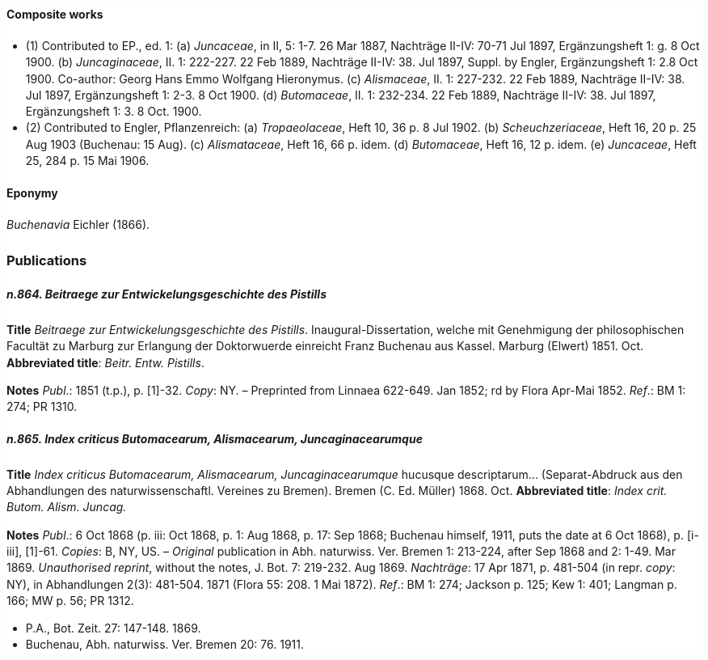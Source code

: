 #### Composite works

- (1) Contributed to EP., ed. 1:
(a) *Juncaceae*, in II, 5: 1-7. 26 Mar 1887, Nachträge II-IV: 70-71 Jul 1897, Ergänzungsheft 1: g. 8 Oct 1900.
(b) *Juncaginaceae*, II. 1: 222-227. 22 Feb 1889, Nachträge II-IV: 38. Jul 1897, Suppl. by Engler, Ergänzungsheft 1: 2.8 Oct 1900.
Co-author: Georg Hans Emmo Wolfgang Hieronymus.
(c) *Alismaceae*, II. 1: 227-232. 22 Feb 1889, Nachträge II-IV: 38. Jul 1897, Ergänzungsheft 1: 2-3. 8 Oct 1900.
(d) *Butomaceae*, II. 1: 232-234. 22 Feb 1889, Nachträge II-IV: 38. Jul 1897, Ergänzungsheft 1: 3. 8 Oct. 1900.
- (2) Contributed to Engler, Pflanzenreich:
(a) *Tropaeolaceae*, Heft 10, 36 p. 8 Jul 1902.
(b) *Scheuchzeriaceae*, Heft 16, 20 p. 25 Aug 1903 (Buchenau: 15 Aug).
(c) *Alismataceae*, Heft 16, 66 p. idem.
(d) *Butomaceae*, Heft 16, 12 p. idem.
(e) *Juncaceae*, Heft 25, 284 p. 15 Mai 1906.

#### Eponymy

*Buchenavia* Eichler (1866).

### Publications

##### n.864. Beitraege zur Entwickelungsgeschichte des Pistills

**Title**
*Beitraege zur Entwickelungsgeschichte des Pistills*. Inaugural-Dissertation, welche mit Genehmigung der philosophischen Facultät zu Marburg zur Erlangung der Doktorwuerde einreicht Franz Buchenau aus Kassel. Marburg (Elwert) 1851. Oct.
**Abbreviated title**: *Beitr. Entw. Pistills*.

**Notes**
*Publ*.: 1851 (t.p.), p. \[1\]-32. *Copy*: NY. – Preprinted from Linnaea 622-649. Jan 1852; rd by Flora Apr-Mai 1852.
*Ref*.: BM 1: 274; PR 1310.

##### n.865. Index criticus Butomacearum, Alismacearum, Juncaginacearumque

**Title**
*Index criticus Butomacearum, Alismacearum, Juncaginacearumque* hucusque descriptarum... (Separat-Abdruck aus den Abhandlungen des naturwissenschaftl. Vereines zu Bremen). Bremen (C. Ed. Müller) 1868. Oct.
**Abbreviated title**: *Index crit. Butom. Alism. Juncag.*

**Notes**
*Publ*.: 6 Oct 1868 (p. iii: Oct 1868, p. 1: Aug 1868, p. 17: Sep 1868; Buchenau himself, 1911, puts the date at 6 Oct 1868), p. \[i-iii\], \[1\]-61. *Copies*: B, NY, US. – *Original* publication in Abh. naturwiss. Ver. Bremen 1: 213-224, after Sep 1868 and 2: 1-49. Mar 1869.
*Unauthorised reprint*, without the notes, J. Bot. 7: 219-232. Aug 1869.
*Nachträge*: 17 Apr 1871, p. 481-504 (in repr. *copy*: NY), in Abhandlungen 2(3): 481-504. 1871 (Flora 55: 208. 1 Mai 1872).
*Ref*.: BM 1: 274; Jackson p. 125; Kew 1: 401; Langman p. 166; MW p. 56; PR 1312.
- P.A., Bot. Zeit. 27: 147-148. 1869.
- Buchenau, Abh. naturwiss. Ver. Bremen 20: 76. 1911.
